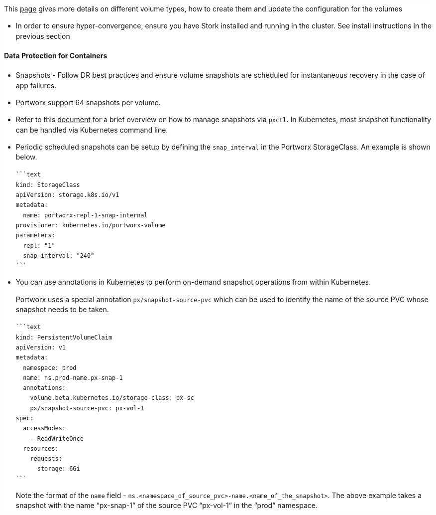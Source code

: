 This [page](/concepts) gives more details on different volume types, how to create them and update the configuration for the volumes

* In order to ensure hyper-convergence, ensure you have Stork installed and running in the cluster. See install instructions in the previous section

#### Data Protection for Containers

* Snapshots - Follow DR best practices and ensure volume snapshots are scheduled for instantaneous recovery in the case of app failures.
* Portworx support 64 snapshots per volume.
* Refer to this [document](/reference/cli/snapshots) for a brief overview on how to manage snapshots via `pxctl`. In Kubernetes, most snapshot functionality can be handled via Kubernetes command line.
* Periodic scheduled snapshots can be setup by defining the `snap_interval` in the Portworx StorageClass. An example is shown below.

      ```text
      kind: StorageClass
      apiVersion: storage.k8s.io/v1
      metadata:
        name: portworx-repl-1-snap-internal
      provisioner: kubernetes.io/portworx-volume
      parameters:
        repl: "1"
        snap_interval: "240"
      ```

* You can use annotations in Kubernetes to perform on-demand snapshot operations from within Kubernetes.

    Portworx uses a special annotation `px/snapshot-source-pvc` which can be used to identify the name of the source PVC whose snapshot needs to be taken.

      ```text
      kind: PersistentVolumeClaim
      apiVersion: v1
      metadata:
        namespace: prod
        name: ns.prod-name.px-snap-1
        annotations:
          volume.beta.kubernetes.io/storage-class: px-sc
          px/snapshot-source-pvc: px-vol-1
      spec:
        accessModes:
          - ReadWriteOnce
        resources:
          requests:
            storage: 6Gi
      ```

    Note the format of the `name` field - `ns.<namespace_of_source_pvc>-name.<name_of_the_snapshot>`. The above example takes a snapshot with the name “px-snap-1” of the source PVC “px-vol-1” in the “prod” namespace.
